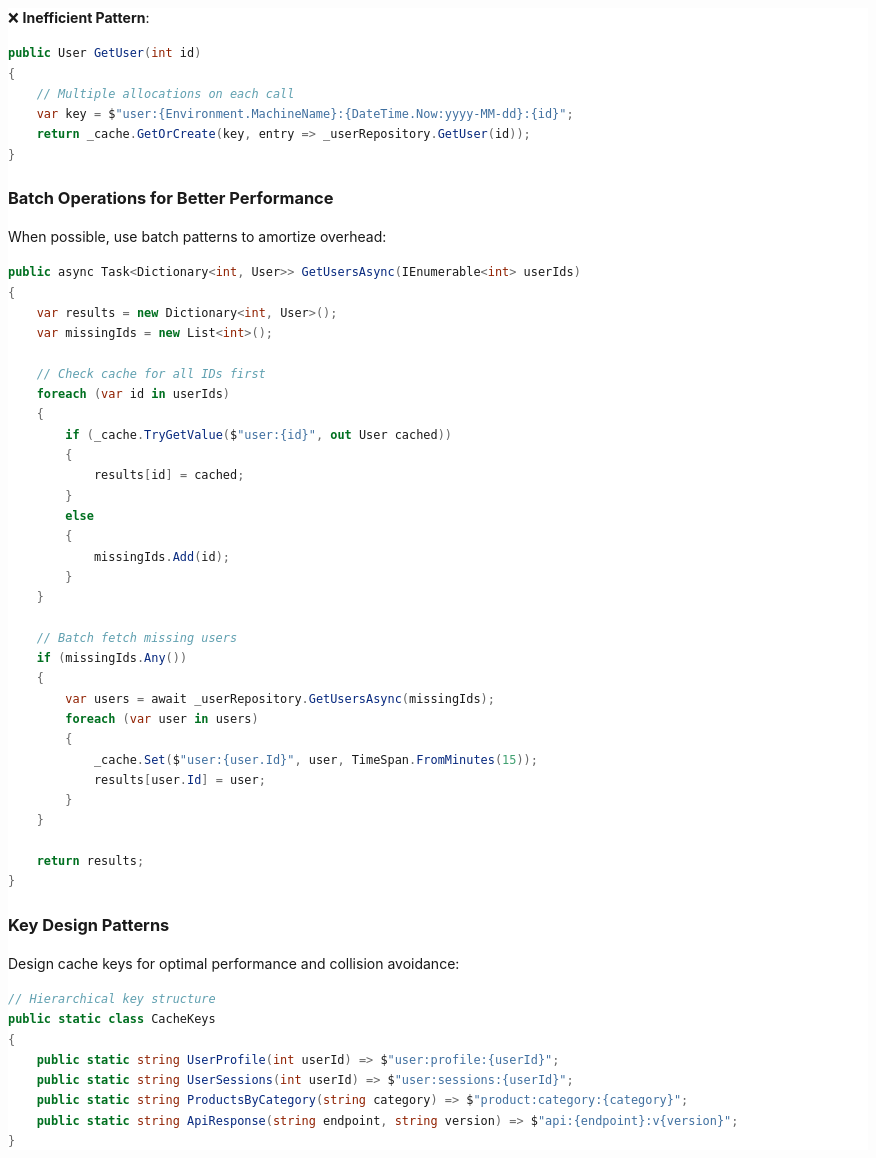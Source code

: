 ❌ **Inefficient Pattern**:
```csharp
public User GetUser(int id)
{
    // Multiple allocations on each call
    var key = $"user:{Environment.MachineName}:{DateTime.Now:yyyy-MM-dd}:{id}";
    return _cache.GetOrCreate(key, entry => _userRepository.GetUser(id));
}
```

### Batch Operations for Better Performance

When possible, use batch patterns to amortize overhead:

```csharp
public async Task<Dictionary<int, User>> GetUsersAsync(IEnumerable<int> userIds)
{
    var results = new Dictionary<int, User>();
    var missingIds = new List<int>();
    
    // Check cache for all IDs first
    foreach (var id in userIds)
    {
        if (_cache.TryGetValue($"user:{id}", out User cached))
        {
            results[id] = cached;
        }
        else
        {
            missingIds.Add(id);
        }
    }
    
    // Batch fetch missing users
    if (missingIds.Any())
    {
        var users = await _userRepository.GetUsersAsync(missingIds);
        foreach (var user in users)
        {
            _cache.Set($"user:{user.Id}", user, TimeSpan.FromMinutes(15));
            results[user.Id] = user;
        }
    }
    
    return results;
}
```

### Key Design Patterns

Design cache keys for optimal performance and collision avoidance:

```csharp
// Hierarchical key structure
public static class CacheKeys
{
    public static string UserProfile(int userId) => $"user:profile:{userId}";
    public static string UserSessions(int userId) => $"user:sessions:{userId}";
    public static string ProductsByCategory(string category) => $"product:category:{category}";
    public static string ApiResponse(string endpoint, string version) => $"api:{endpoint}:v{version}";
}
```

